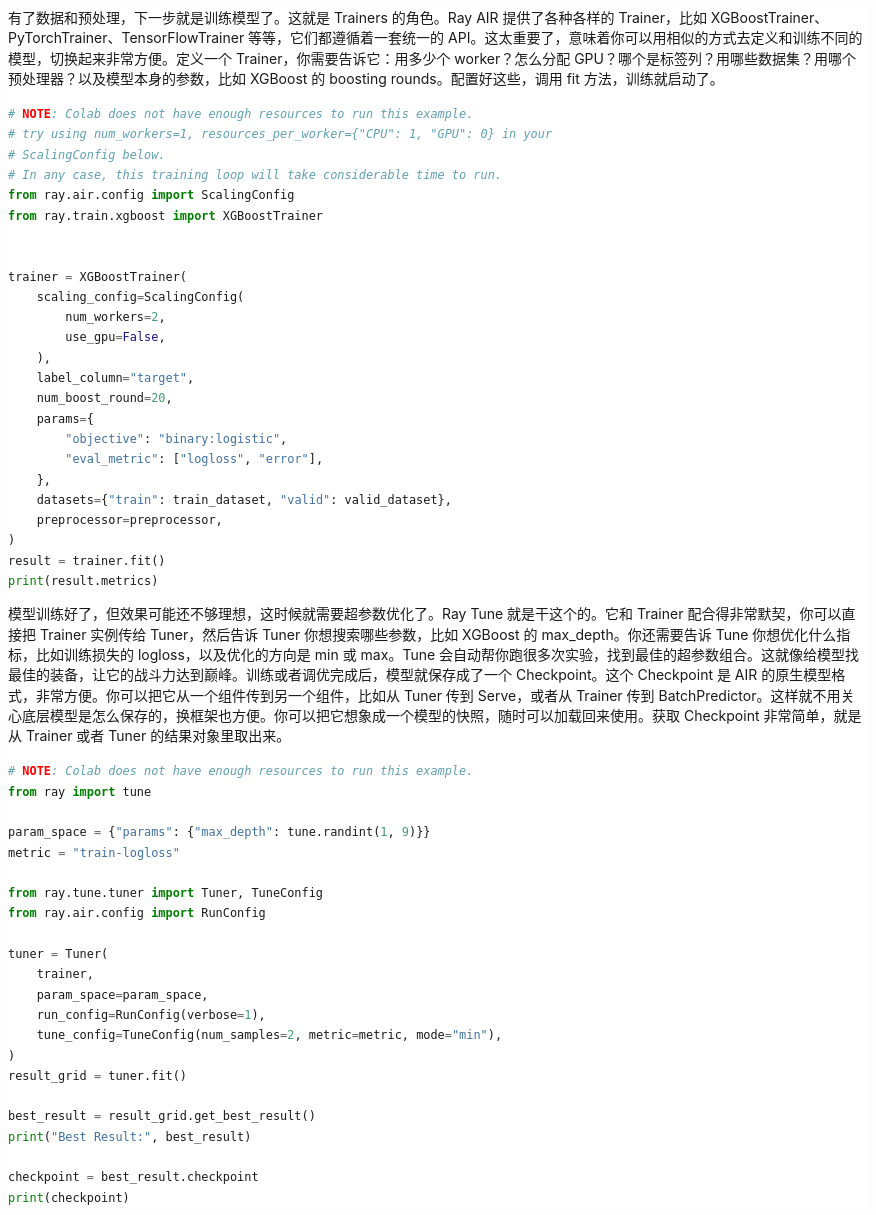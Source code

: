 有了数据和预处理，下一步就是训练模型了。这就是 Trainers 的角色。Ray AIR 提供了各种各样的 Trainer，比如 XGBoostTrainer、PyTorchTrainer、TensorFlowTrainer 等等，它们都遵循着一套统一的 API。这太重要了，意味着你可以用相似的方式去定义和训练不同的模型，切换起来非常方便。定义一个 Trainer，你需要告诉它：用多少个 worker？怎么分配 GPU？哪个是标签列？用哪些数据集？用哪个预处理器？以及模型本身的参数，比如 XGBoost 的 boosting rounds。配置好这些，调用 fit 方法，训练就启动了。

```py
# NOTE: Colab does not have enough resources to run this example.
# try using num_workers=1, resources_per_worker={"CPU": 1, "GPU": 0} in your
# ScalingConfig below.
# In any case, this training loop will take considerable time to run.
from ray.air.config import ScalingConfig
from ray.train.xgboost import XGBoostTrainer


trainer = XGBoostTrainer(
    scaling_config=ScalingConfig(
        num_workers=2,
        use_gpu=False,
    ),
    label_column="target",
    num_boost_round=20,
    params={
        "objective": "binary:logistic",
        "eval_metric": ["logloss", "error"],
    },
    datasets={"train": train_dataset, "valid": valid_dataset},
    preprocessor=preprocessor,
)
result = trainer.fit()
print(result.metrics)
```

模型训练好了，但效果可能还不够理想，这时候就需要超参数优化了。Ray Tune 就是干这个的。它和 Trainer 配合得非常默契，你可以直接把 Trainer 实例传给 Tuner，然后告诉 Tuner 你想搜索哪些参数，比如 XGBoost 的 max_depth。你还需要告诉 Tune 你想优化什么指标，比如训练损失的 logloss，以及优化的方向是 min 或 max。Tune 会自动帮你跑很多次实验，找到最佳的超参数组合。这就像给模型找最佳的装备，让它的战斗力达到巅峰。训练或者调优完成后，模型就保存成了一个 Checkpoint。这个 Checkpoint 是 AIR 的原生模型格式，非常方便。你可以把它从一个组件传到另一个组件，比如从 Tuner 传到 Serve，或者从 Trainer 传到 BatchPredictor。这样就不用关心底层模型是怎么保存的，换框架也方便。你可以把它想象成一个模型的快照，随时可以加载回来使用。获取 Checkpoint 非常简单，就是从 Trainer 或者 Tuner 的结果对象里取出来。

```py
# NOTE: Colab does not have enough resources to run this example.
from ray import tune

param_space = {"params": {"max_depth": tune.randint(1, 9)}}
metric = "train-logloss"

from ray.tune.tuner import Tuner, TuneConfig
from ray.air.config import RunConfig

tuner = Tuner(
    trainer,
    param_space=param_space,
    run_config=RunConfig(verbose=1),
    tune_config=TuneConfig(num_samples=2, metric=metric, mode="min"),
)
result_grid = tuner.fit()

best_result = result_grid.get_best_result()
print("Best Result:", best_result)

checkpoint = best_result.checkpoint
print(checkpoint)
```
